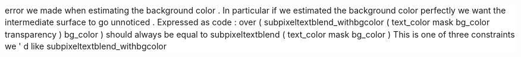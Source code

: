 error
we
made
when
estimating
the
background
color
.
In
particular
if
we
estimated
the
background
color
perfectly
we
want
the
intermediate
surface
to
go
unnoticed
.
Expressed
as
code
:
over
(
subpixeltextblend_withbgcolor
(
text_color
mask
bg_color
transparency
)
bg_color
)
should
always
be
equal
to
subpixeltextblend
(
text_color
mask
bg_color
)
This
is
one
of
three
constraints
we
'
d
like
subpixeltextblend_withbgcolor